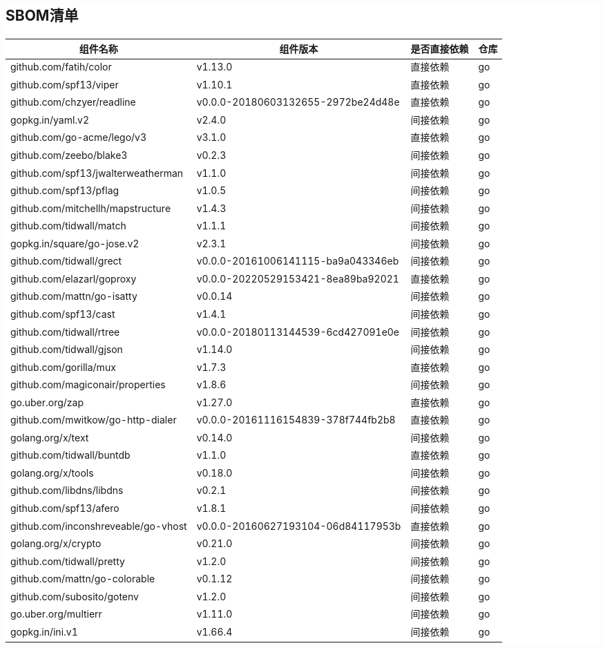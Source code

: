 


## SBOM清单

| 组件名称 | 组件版本 | 是否直接依赖 | 仓库 |
| -------- | -------- | ------------ | ---- |
|github.com/fatih/color|v1.13.0|直接依赖|go|
|github.com/spf13/viper|v1.10.1|直接依赖|go|
|github.com/chzyer/readline|v0.0.0-20180603132655-2972be24d48e|直接依赖|go|
|gopkg.in/yaml.v2|v2.4.0|间接依赖|go|
|github.com/go-acme/lego/v3|v3.1.0|直接依赖|go|
|github.com/zeebo/blake3|v0.2.3|间接依赖|go|
|github.com/spf13/jwalterweatherman|v1.1.0|间接依赖|go|
|github.com/spf13/pflag|v1.0.5|间接依赖|go|
|github.com/mitchellh/mapstructure|v1.4.3|间接依赖|go|
|github.com/tidwall/match|v1.1.1|间接依赖|go|
|gopkg.in/square/go-jose.v2|v2.3.1|间接依赖|go|
|github.com/tidwall/grect|v0.0.0-20161006141115-ba9a043346eb|间接依赖|go|
|github.com/elazarl/goproxy|v0.0.0-20220529153421-8ea89ba92021|直接依赖|go|
|github.com/mattn/go-isatty|v0.0.14|间接依赖|go|
|github.com/spf13/cast|v1.4.1|间接依赖|go|
|github.com/tidwall/rtree|v0.0.0-20180113144539-6cd427091e0e|间接依赖|go|
|github.com/tidwall/gjson|v1.14.0|间接依赖|go|
|github.com/gorilla/mux|v1.7.3|直接依赖|go|
|github.com/magiconair/properties|v1.8.6|间接依赖|go|
|go.uber.org/zap|v1.27.0|直接依赖|go|
|github.com/mwitkow/go-http-dialer|v0.0.0-20161116154839-378f744fb2b8|直接依赖|go|
|golang.org/x/text|v0.14.0|间接依赖|go|
|github.com/tidwall/buntdb|v1.1.0|直接依赖|go|
|golang.org/x/tools|v0.18.0|间接依赖|go|
|github.com/libdns/libdns|v0.2.1|间接依赖|go|
|github.com/spf13/afero|v1.8.1|间接依赖|go|
|github.com/inconshreveable/go-vhost|v0.0.0-20160627193104-06d84117953b|直接依赖|go|
|golang.org/x/crypto|v0.21.0|间接依赖|go|
|github.com/tidwall/pretty|v1.2.0|间接依赖|go|
|github.com/mattn/go-colorable|v0.1.12|间接依赖|go|
|github.com/subosito/gotenv|v1.2.0|间接依赖|go|
|go.uber.org/multierr|v1.11.0|间接依赖|go|
|gopkg.in/ini.v1|v1.66.4|间接依赖|go|